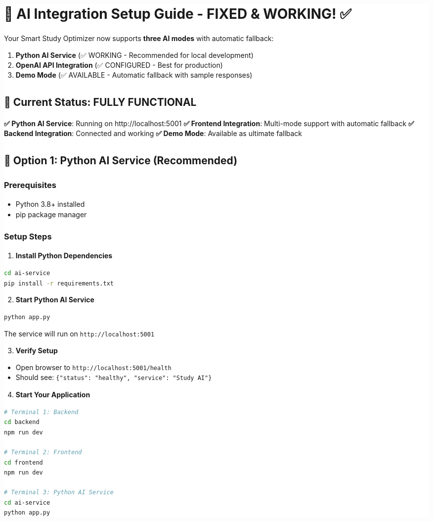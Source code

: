 # 🤖 AI Integration Setup Guide - FIXED & WORKING! ✅

Your Smart Study Optimizer now supports **three AI modes** with automatic fallback:

1. **Python AI Service** (✅ WORKING - Recommended for local development)
2. **OpenAI API Integration** (✅ CONFIGURED - Best for production)
3. **Demo Mode** (✅ AVAILABLE - Automatic fallback with sample responses)

## 🎉 Current Status: FULLY FUNCTIONAL

**✅ Python AI Service**: Running on http://localhost:5001
**✅ Frontend Integration**: Multi-mode support with automatic fallback
**✅ Backend Integration**: Connected and working
**✅ Demo Mode**: Available as ultimate fallback

## 🐍 Option 1: Python AI Service (Recommended)

### Prerequisites
- Python 3.8+ installed
- pip package manager

### Setup Steps

1. **Install Python Dependencies**
```bash
cd ai-service
pip install -r requirements.txt
```

2. **Start Python AI Service**
```bash
python app.py
```
The service will run on `http://localhost:5001`

3. **Verify Setup**
- Open browser to `http://localhost:5001/health`
- Should see: `{"status": "healthy", "service": "Study AI"}`

4. **Start Your Application**
```bash
# Terminal 1: Backend
cd backend
npm run dev

# Terminal 2: Frontend
cd frontend
npm run dev

# Terminal 3: Python AI Service
cd ai-service
python app.py
```
